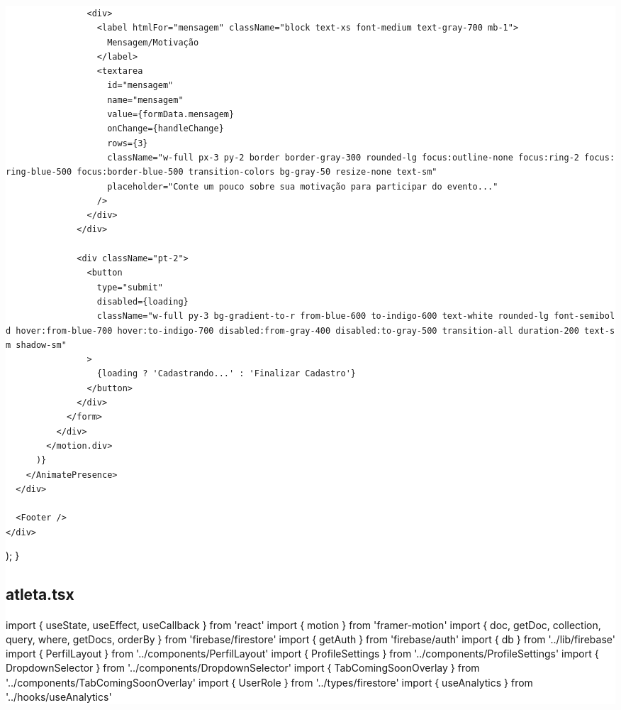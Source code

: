                     <div>
                      <label htmlFor="mensagem" className="block text-xs font-medium text-gray-700 mb-1">
                        Mensagem/Motivação
                      </label>
                      <textarea
                        id="mensagem"
                        name="mensagem"
                        value={formData.mensagem}
                        onChange={handleChange}
                        rows={3}
                        className="w-full px-3 py-2 border border-gray-300 rounded-lg focus:outline-none focus:ring-2 focus:ring-blue-500 focus:border-blue-500 transition-colors bg-gray-50 resize-none text-sm"
                        placeholder="Conte um pouco sobre sua motivação para participar do evento..."
                      />
                    </div>
                  </div>

                  <div className="pt-2">
                    <button
                      type="submit"
                      disabled={loading}
                      className="w-full py-3 bg-gradient-to-r from-blue-600 to-indigo-600 text-white rounded-lg font-semibold hover:from-blue-700 hover:to-indigo-700 disabled:from-gray-400 disabled:to-gray-500 transition-all duration-200 text-sm shadow-sm"
                    >
                      {loading ? 'Cadastrando...' : 'Finalizar Cadastro'}
                    </button>
                  </div>
                </form>
              </div>
            </motion.div>
          )}
        </AnimatePresence>
      </div>

      <Footer />
    </div>
  );
}


## atleta.tsx

import { useState, useEffect, useCallback } from 'react'
import { motion } from 'framer-motion'
import { doc, getDoc, collection, query, where, getDocs, orderBy } from 'firebase/firestore'
import { getAuth } from 'firebase/auth'
import { db } from '../lib/firebase'
import { PerfilLayout } from '../components/PerfilLayout'
import { ProfileSettings } from '../components/ProfileSettings'
import { DropdownSelector } from '../components/DropdownSelector'
import { TabComingSoonOverlay } from '../components/TabComingSoonOverlay'
import { UserRole } from '../types/firestore'
import { useAnalytics } from '../hooks/useAnalytics'

